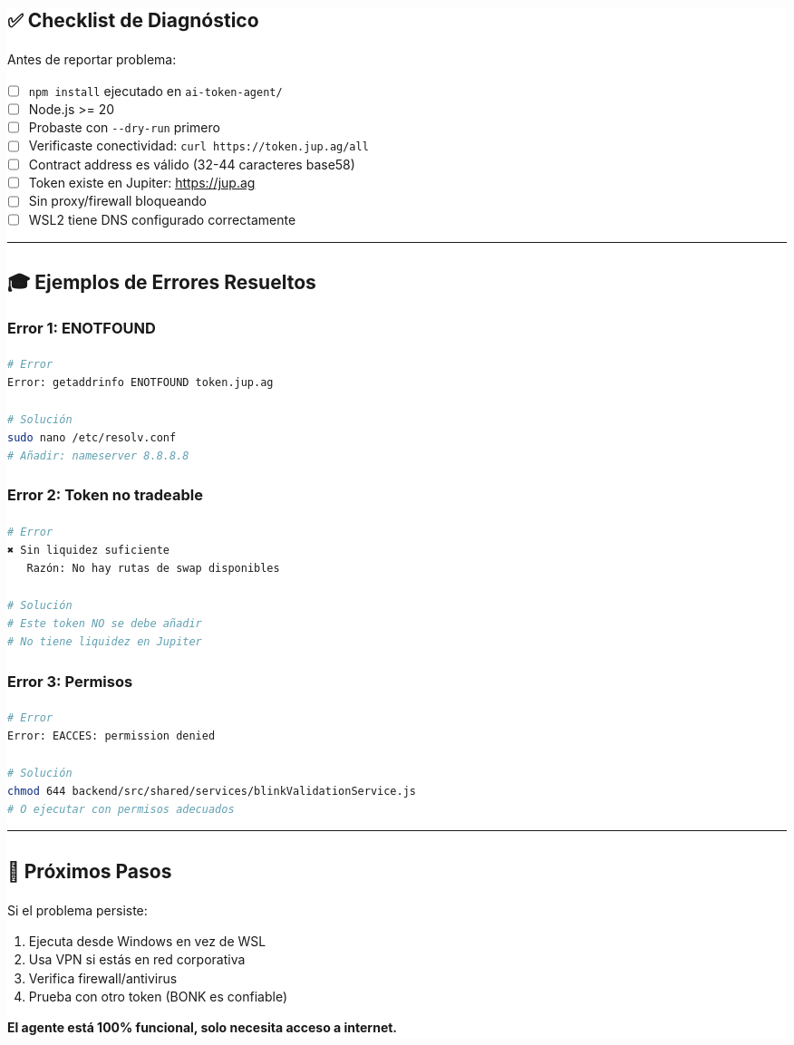 
## ✅ Checklist de Diagnóstico

Antes de reportar problema:

- [ ] `npm install` ejecutado en `ai-token-agent/`
- [ ] Node.js >= 20
- [ ] Probaste con `--dry-run` primero
- [ ] Verificaste conectividad: `curl https://token.jup.ag/all`
- [ ] Contract address es válido (32-44 caracteres base58)
- [ ] Token existe en Jupiter: https://jup.ag
- [ ] Sin proxy/firewall bloqueando
- [ ] WSL2 tiene DNS configurado correctamente

---

## 🎓 Ejemplos de Errores Resueltos

### Error 1: ENOTFOUND

```bash
# Error
Error: getaddrinfo ENOTFOUND token.jup.ag

# Solución
sudo nano /etc/resolv.conf
# Añadir: nameserver 8.8.8.8
```

### Error 2: Token no tradeable

```bash
# Error
✖ Sin liquidez suficiente
   Razón: No hay rutas de swap disponibles

# Solución
# Este token NO se debe añadir
# No tiene liquidez en Jupiter
```

### Error 3: Permisos

```bash
# Error
Error: EACCES: permission denied

# Solución
chmod 644 backend/src/shared/services/blinkValidationService.js
# O ejecutar con permisos adecuados
```

---

## 🚀 Próximos Pasos

Si el problema persiste:

1. Ejecuta desde Windows en vez de WSL
2. Usa VPN si estás en red corporativa
3. Verifica firewall/antivirus
4. Prueba con otro token (BONK es confiable)

**El agente está 100% funcional, solo necesita acceso a internet.**

